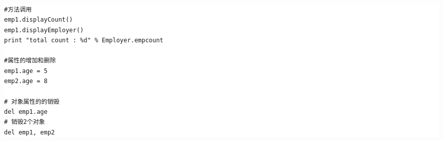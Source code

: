 	#方法调用
	emp1.displayCount()
	emp1.displayEmployer()
	print "total count : %d" % Employer.empcount
	
	#属性的增加和删除
	emp1.age = 5
	emp2.age = 8
	
	# 对象属性的的销毁
	del emp1.age
	# 销毁2个对象
	del emp1, emp2 









